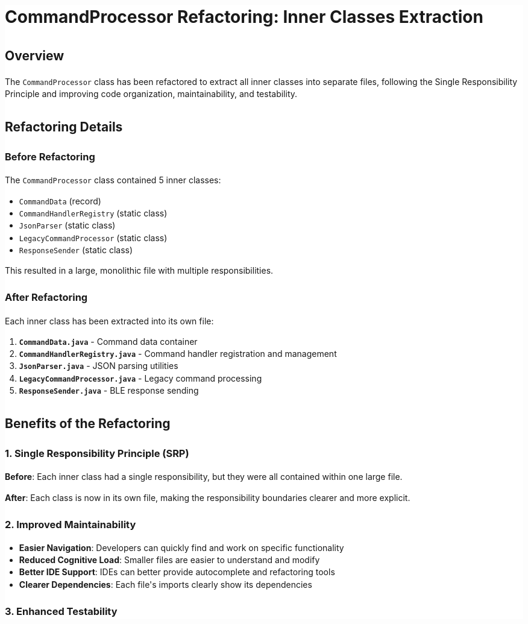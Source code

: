 # CommandProcessor Refactoring: Inner Classes Extraction

## Overview

The `CommandProcessor` class has been refactored to extract all inner classes into separate files, following the Single Responsibility Principle and improving code organization, maintainability, and testability.

## Refactoring Details

### Before Refactoring

The `CommandProcessor` class contained 5 inner classes:

- `CommandData` (record)
- `CommandHandlerRegistry` (static class)
- `JsonParser` (static class)
- `LegacyCommandProcessor` (static class)
- `ResponseSender` (static class)

This resulted in a large, monolithic file with multiple responsibilities.

### After Refactoring

Each inner class has been extracted into its own file:

1. **`CommandData.java`** - Command data container
2. **`CommandHandlerRegistry.java`** - Command handler registration and management
3. **`JsonParser.java`** - JSON parsing utilities
4. **`LegacyCommandProcessor.java`** - Legacy command processing
5. **`ResponseSender.java`** - BLE response sending

## Benefits of the Refactoring

### 1. Single Responsibility Principle (SRP)

**Before**: Each inner class had a single responsibility, but they were all contained within one large file.

**After**: Each class is now in its own file, making the responsibility boundaries clearer and more explicit.

### 2. Improved Maintainability

- **Easier Navigation**: Developers can quickly find and work on specific functionality
- **Reduced Cognitive Load**: Smaller files are easier to understand and modify
- **Better IDE Support**: IDEs can better provide autocomplete and refactoring tools
- **Clearer Dependencies**: Each file's imports clearly show its dependencies

### 3. Enhanced Testability
